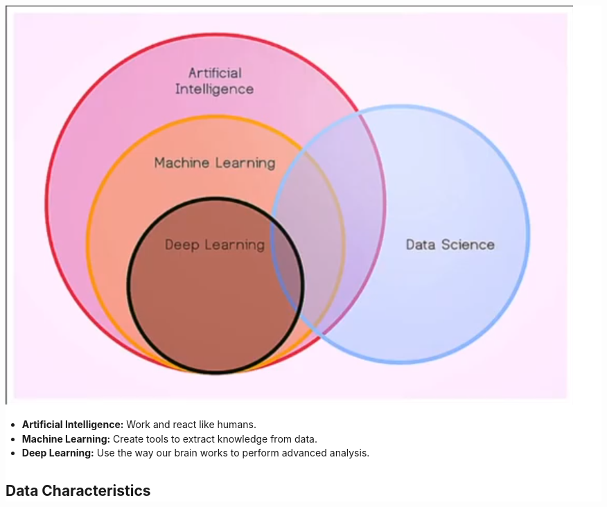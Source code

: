 ![](assets/data_science_chart.png)

- **Artificial Intelligence:** Work and react like humans.
- **Machine Learning:** Create tools to extract knowledge from data.
- **Deep Learning:** Use the way our brain works to perform advanced analysis.

## Data Characteristics
